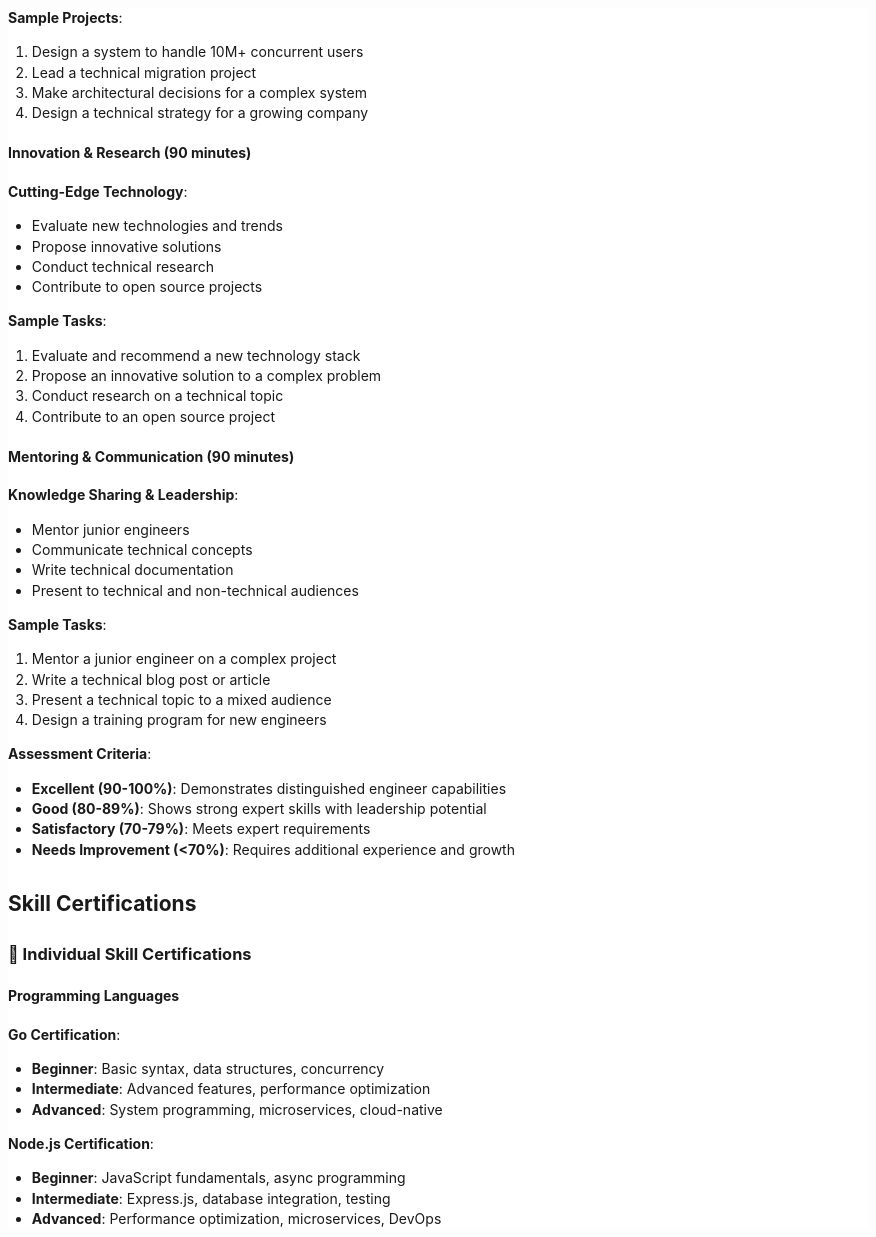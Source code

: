 **Sample Projects**:
1. Design a system to handle 10M+ concurrent users
2. Lead a technical migration project
3. Make architectural decisions for a complex system
4. Design a technical strategy for a growing company

#### Innovation & Research (90 minutes)
**Cutting-Edge Technology**:
- Evaluate new technologies and trends
- Propose innovative solutions
- Conduct technical research
- Contribute to open source projects

**Sample Tasks**:
1. Evaluate and recommend a new technology stack
2. Propose an innovative solution to a complex problem
3. Conduct research on a technical topic
4. Contribute to an open source project

#### Mentoring & Communication (90 minutes)
**Knowledge Sharing & Leadership**:
- Mentor junior engineers
- Communicate technical concepts
- Write technical documentation
- Present to technical and non-technical audiences

**Sample Tasks**:
1. Mentor a junior engineer on a complex project
2. Write a technical blog post or article
3. Present a technical topic to a mixed audience
4. Design a training program for new engineers

**Assessment Criteria**:
- **Excellent (90-100%)**: Demonstrates distinguished engineer capabilities
- **Good (80-89%)**: Shows strong expert skills with leadership potential
- **Satisfactory (70-79%)**: Meets expert requirements
- **Needs Improvement (<70%)**: Requires additional experience and growth

## Skill Certifications

### 🏅 Individual Skill Certifications

#### Programming Languages
**Go Certification**:
- **Beginner**: Basic syntax, data structures, concurrency
- **Intermediate**: Advanced features, performance optimization
- **Advanced**: System programming, microservices, cloud-native

**Node.js Certification**:
- **Beginner**: JavaScript fundamentals, async programming
- **Intermediate**: Express.js, database integration, testing
- **Advanced**: Performance optimization, microservices, DevOps
